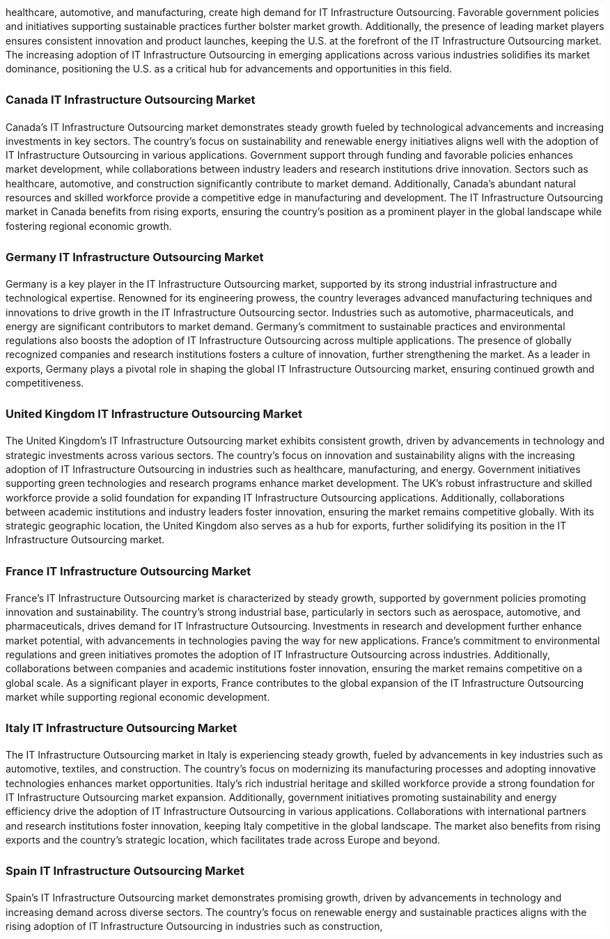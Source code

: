 healthcare, automotive, and manufacturing, create high demand for IT Infrastructure Outsourcing. Favorable government policies and initiatives supporting sustainable practices further bolster market growth. Additionally, the presence of leading market players ensures consistent innovation and product launches, keeping the U.S. at the forefront of the IT Infrastructure Outsourcing market. The increasing adoption of IT Infrastructure Outsourcing in emerging applications across various industries solidifies its market dominance, positioning the U.S. as a critical hub for advancements and opportunities in this field.</p><h3>Canada IT Infrastructure Outsourcing Market</h3><p>Canada&rsquo;s IT Infrastructure Outsourcing market demonstrates steady growth fueled by technological advancements and increasing investments in key sectors. The country&rsquo;s focus on sustainability and renewable energy initiatives aligns well with the adoption of IT Infrastructure Outsourcing in various applications. Government support through funding and favorable policies enhances market development, while collaborations between industry leaders and research institutions drive innovation. Sectors such as healthcare, automotive, and construction significantly contribute to market demand. Additionally, Canada&rsquo;s abundant natural resources and skilled workforce provide a competitive edge in manufacturing and development. The IT Infrastructure Outsourcing market in Canada benefits from rising exports, ensuring the country&rsquo;s position as a prominent player in the global landscape while fostering regional economic growth.</p><h3>Germany IT Infrastructure Outsourcing Market</h3><p>Germany is a key player in the IT Infrastructure Outsourcing market, supported by its strong industrial infrastructure and technological expertise. Renowned for its engineering prowess, the country leverages advanced manufacturing techniques and innovations to drive growth in the IT Infrastructure Outsourcing sector. Industries such as automotive, pharmaceuticals, and energy are significant contributors to market demand. Germany&rsquo;s commitment to sustainable practices and environmental regulations also boosts the adoption of IT Infrastructure Outsourcing across multiple applications. The presence of globally recognized companies and research institutions fosters a culture of innovation, further strengthening the market. As a leader in exports, Germany plays a pivotal role in shaping the global IT Infrastructure Outsourcing market, ensuring continued growth and competitiveness.</p><h3>United Kingdom IT Infrastructure Outsourcing Market</h3><p>The United Kingdom&rsquo;s IT Infrastructure Outsourcing market exhibits consistent growth, driven by advancements in technology and strategic investments across various sectors. The country&rsquo;s focus on innovation and sustainability aligns with the increasing adoption of IT Infrastructure Outsourcing in industries such as healthcare, manufacturing, and energy. Government initiatives supporting green technologies and research programs enhance market development. The UK&rsquo;s robust infrastructure and skilled workforce provide a solid foundation for expanding IT Infrastructure Outsourcing applications. Additionally, collaborations between academic institutions and industry leaders foster innovation, ensuring the market remains competitive globally. With its strategic geographic location, the United Kingdom also serves as a hub for exports, further solidifying its position in the IT Infrastructure Outsourcing market.</p><h3>France IT Infrastructure Outsourcing Market</h3><p>France&rsquo;s IT Infrastructure Outsourcing market is characterized by steady growth, supported by government policies promoting innovation and sustainability. The country&rsquo;s strong industrial base, particularly in sectors such as aerospace, automotive, and pharmaceuticals, drives demand for IT Infrastructure Outsourcing. Investments in research and development further enhance market potential, with advancements in technologies paving the way for new applications. France&rsquo;s commitment to environmental regulations and green initiatives promotes the adoption of IT Infrastructure Outsourcing across industries. Additionally, collaborations between companies and academic institutions foster innovation, ensuring the market remains competitive on a global scale. As a significant player in exports, France contributes to the global expansion of the IT Infrastructure Outsourcing market while supporting regional economic development.</p><h3>Italy IT Infrastructure Outsourcing Market</h3><p>The IT Infrastructure Outsourcing market in Italy is experiencing steady growth, fueled by advancements in key industries such as automotive, textiles, and construction. The country&rsquo;s focus on modernizing its manufacturing processes and adopting innovative technologies enhances market opportunities. Italy&rsquo;s rich industrial heritage and skilled workforce provide a strong foundation for IT Infrastructure Outsourcing market expansion. Additionally, government initiatives promoting sustainability and energy efficiency drive the adoption of IT Infrastructure Outsourcing in various applications. Collaborations with international partners and research institutions foster innovation, keeping Italy competitive in the global landscape. The market also benefits from rising exports and the country&rsquo;s strategic location, which facilitates trade across Europe and beyond.</p><h3>Spain IT Infrastructure Outsourcing Market</h3><p>Spain&rsquo;s IT Infrastructure Outsourcing market demonstrates promising growth, driven by advancements in technology and increasing demand across diverse sectors. The country&rsquo;s focus on renewable energy and sustainable practices aligns with the rising adoption of IT Infrastructure Outsourcing in industries such as construction,
